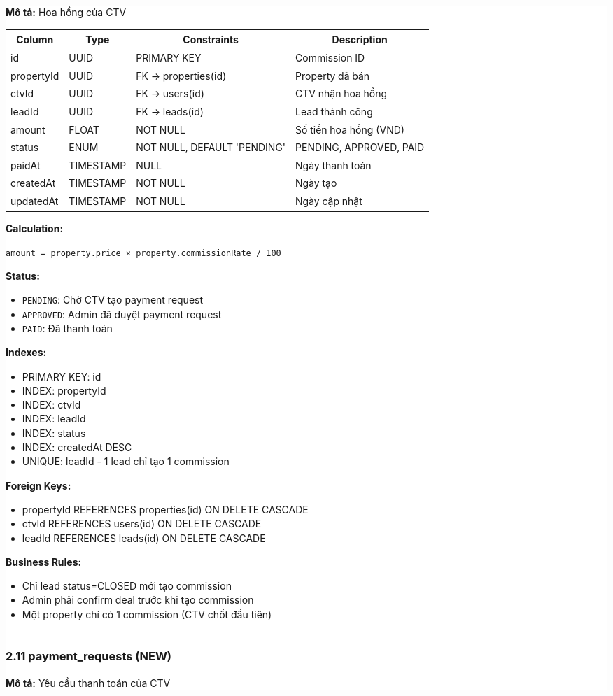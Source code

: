 **Mô tả:** Hoa hồng của CTV

| Column | Type | Constraints | Description |
|--------|------|-------------|-------------|
| id | UUID | PRIMARY KEY | Commission ID |
| propertyId | UUID | FK → properties(id) | Property đã bán |
| ctvId | UUID | FK → users(id) | CTV nhận hoa hồng |
| leadId | UUID | FK → leads(id) | Lead thành công |
| amount | FLOAT | NOT NULL | Số tiền hoa hồng (VND) |
| status | ENUM | NOT NULL, DEFAULT 'PENDING' | PENDING, APPROVED, PAID |
| paidAt | TIMESTAMP | NULL | Ngày thanh toán |
| createdAt | TIMESTAMP | NOT NULL | Ngày tạo |
| updatedAt | TIMESTAMP | NOT NULL | Ngày cập nhật |

**Calculation:**
```
amount = property.price × property.commissionRate / 100
```

**Status:**
- `PENDING`: Chờ CTV tạo payment request
- `APPROVED`: Admin đã duyệt payment request
- `PAID`: Đã thanh toán

**Indexes:**
- PRIMARY KEY: id
- INDEX: propertyId
- INDEX: ctvId
- INDEX: leadId
- INDEX: status
- INDEX: createdAt DESC
- UNIQUE: leadId - 1 lead chỉ tạo 1 commission

**Foreign Keys:**
- propertyId REFERENCES properties(id) ON DELETE CASCADE
- ctvId REFERENCES users(id) ON DELETE CASCADE
- leadId REFERENCES leads(id) ON DELETE CASCADE

**Business Rules:**
- Chỉ lead status=CLOSED mới tạo commission
- Admin phải confirm deal trước khi tạo commission
- Một property chỉ có 1 commission (CTV chốt đầu tiên)

---

### 2.11 payment_requests (NEW)

**Mô tả:** Yêu cầu thanh toán của CTV
